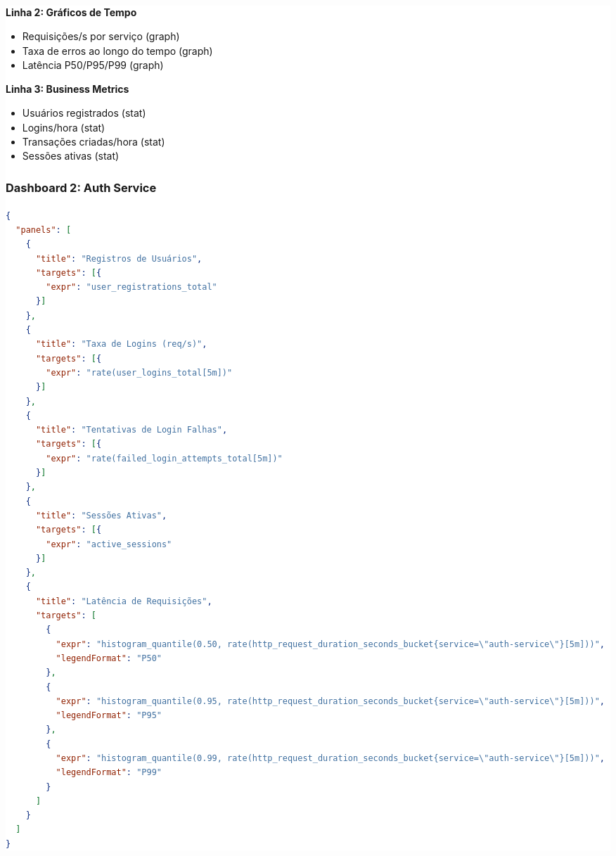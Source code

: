 **Linha 2: Gráficos de Tempo**
- Requisições/s por serviço (graph)
- Taxa de erros ao longo do tempo (graph)
- Latência P50/P95/P99 (graph)

**Linha 3: Business Metrics**
- Usuários registrados (stat)
- Logins/hora (stat)
- Transações criadas/hora (stat)
- Sessões ativas (stat)

### Dashboard 2: Auth Service

```json
{
  "panels": [
    {
      "title": "Registros de Usuários",
      "targets": [{
        "expr": "user_registrations_total"
      }]
    },
    {
      "title": "Taxa de Logins (req/s)",
      "targets": [{
        "expr": "rate(user_logins_total[5m])"
      }]
    },
    {
      "title": "Tentativas de Login Falhas",
      "targets": [{
        "expr": "rate(failed_login_attempts_total[5m])"
      }]
    },
    {
      "title": "Sessões Ativas",
      "targets": [{
        "expr": "active_sessions"
      }]
    },
    {
      "title": "Latência de Requisições",
      "targets": [
        {
          "expr": "histogram_quantile(0.50, rate(http_request_duration_seconds_bucket{service=\"auth-service\"}[5m]))",
          "legendFormat": "P50"
        },
        {
          "expr": "histogram_quantile(0.95, rate(http_request_duration_seconds_bucket{service=\"auth-service\"}[5m]))",
          "legendFormat": "P95"
        },
        {
          "expr": "histogram_quantile(0.99, rate(http_request_duration_seconds_bucket{service=\"auth-service\"}[5m]))",
          "legendFormat": "P99"
        }
      ]
    }
  ]
}
```
